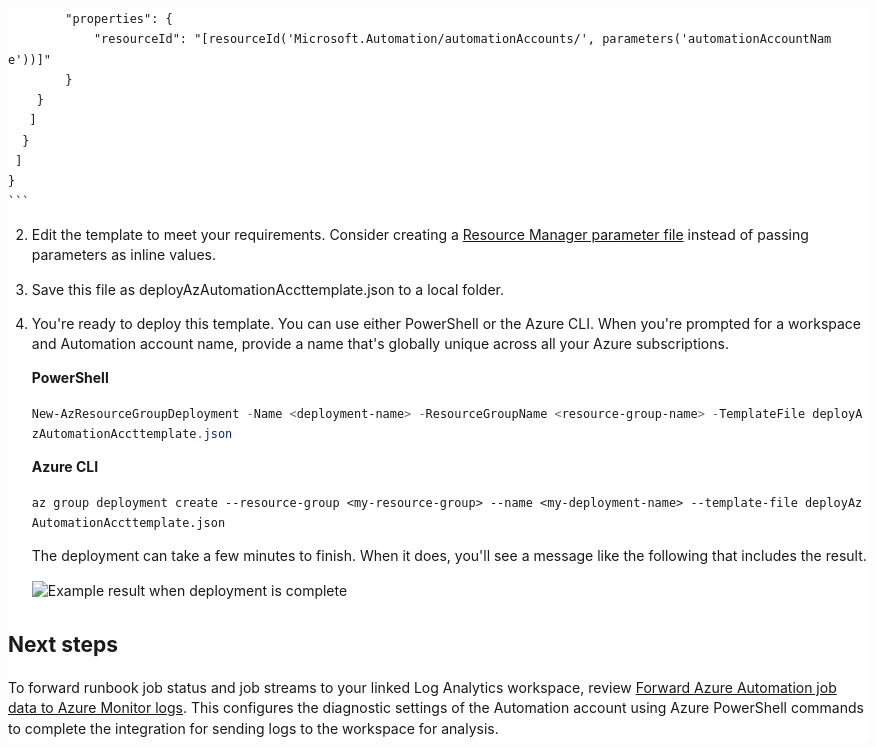             "properties": {
                "resourceId": "[resourceId('Microsoft.Automation/automationAccounts/', parameters('automationAccountName'))]"
            }
        }
       ]
      }
     ]
    }
    ```

2. Edit the template to meet your requirements. Consider creating a [Resource Manager parameter file](../azure-resource-manager/templates/parameter-files.md) instead of passing parameters as inline values.

3. Save this file as deployAzAutomationAccttemplate.json to a local folder.

4. You're ready to deploy this template. You can use either PowerShell or the Azure CLI. When you're prompted for a workspace and Automation account name, provide a name that's globally unique across all your Azure subscriptions.

    **PowerShell**

    ```powershell
    New-AzResourceGroupDeployment -Name <deployment-name> -ResourceGroupName <resource-group-name> -TemplateFile deployAzAutomationAccttemplate.json
    ```

    **Azure CLI**

    ```cli
    az group deployment create --resource-group <my-resource-group> --name <my-deployment-name> --template-file deployAzAutomationAccttemplate.json
    ```

    The deployment can take a few minutes to finish. When it does, you'll see a message like the following that includes the result.

    ![Example result when deployment is complete](media/automation-create-account-template/template-output.png)

## Next steps

To forward runbook job status and job streams to your linked Log Analytics workspace, review [Forward Azure Automation job data to Azure Monitor logs](automation-manage-send-joblogs-log-analytics.md). This configures the diagnostic settings of the Automation account using Azure PowerShell commands to complete the integration for sending logs to the workspace for analysis. 
